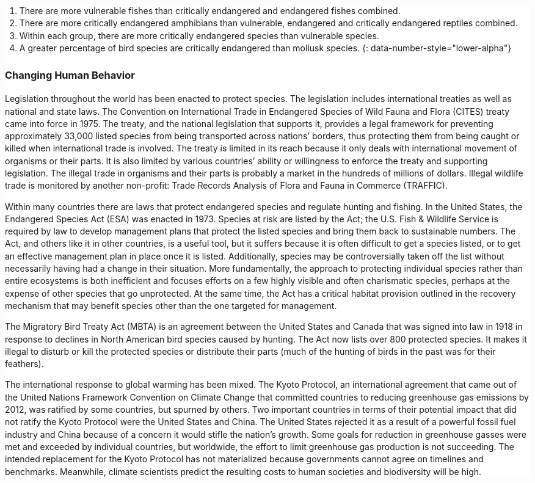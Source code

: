 1.  There are more vulnerable fishes than critically endangered and endangered fishes combined.
2.  There are more critically endangered amphibians than vulnerable, endangered and critically endangered reptiles combined.
3.  Within each group, there are more critically endangered species than vulnerable species.
4.  A greater percentage of bird species are critically endangered than mollusk species.
{: data-number-style="lower-alpha"}



</div>

### Changing Human Behavior

Legislation throughout the world has been enacted to protect species. The legislation includes international treaties as well as national and state laws. The Convention on International Trade in Endangered Species of Wild Fauna and Flora (CITES) treaty came into force in 1975. The treaty, and the national legislation that supports it, provides a legal framework for preventing approximately 33,000 listed species from being transported across nations’ borders, thus protecting them from being caught or killed when international trade is involved. The treaty is limited in its reach because it only deals with international movement of organisms or their parts. It is also limited by various countries’ ability or willingness to enforce the treaty and supporting legislation. The illegal trade in organisms and their parts is probably a market in the hundreds of millions of dollars. Illegal wildlife trade is monitored by another non-profit: Trade Records Analysis of Flora and Fauna in Commerce (TRAFFIC).

Within many countries there are laws that protect endangered species and regulate hunting and fishing. In the United States, the Endangered Species Act (ESA) was enacted in 1973. Species at risk are listed by the Act; the U.S. Fish &amp; Wildlife Service is required by law to develop management plans that protect the listed species and bring them back to sustainable numbers. The Act, and others like it in other countries, is a useful tool, but it suffers because it is often difficult to get a species listed, or to get an effective management plan in place once it is listed. Additionally, species may be controversially taken off the list without necessarily having had a change in their situation. More fundamentally, the approach to protecting individual species rather than entire ecosystems is both inefficient and focuses efforts on a few highly visible and often charismatic species, perhaps at the expense of other species that go unprotected. At the same time, the Act has a critical habitat provision outlined in the recovery mechanism that may benefit species other than the one targeted for management.

The Migratory Bird Treaty Act (MBTA) is an agreement between the United States and Canada that was signed into law in 1918 in response to declines in North American bird species caused by hunting. The Act now lists over 800 protected species. It makes it illegal to disturb or kill the protected species or distribute their parts (much of the hunting of birds in the past was for their feathers).

The international response to global warming has been mixed. The Kyoto Protocol, an international agreement that came out of the United Nations Framework Convention on Climate Change that committed countries to reducing greenhouse gas emissions by 2012, was ratified by some countries, but spurned by others. Two important countries in terms of their potential impact that did not ratify the Kyoto Protocol were the United States and China. The United States rejected it as a result of a powerful fossil fuel industry and China because of a concern it would stifle the nation’s growth. Some goals for reduction in greenhouse gasses were met and exceeded by individual countries, but worldwide, the effort to limit greenhouse gas production is not succeeding. The intended replacement for the Kyoto Protocol has not materialized because governments cannot agree on timelines and benchmarks. Meanwhile, climate scientists predict the resulting costs to human societies and biodiversity will be high.
